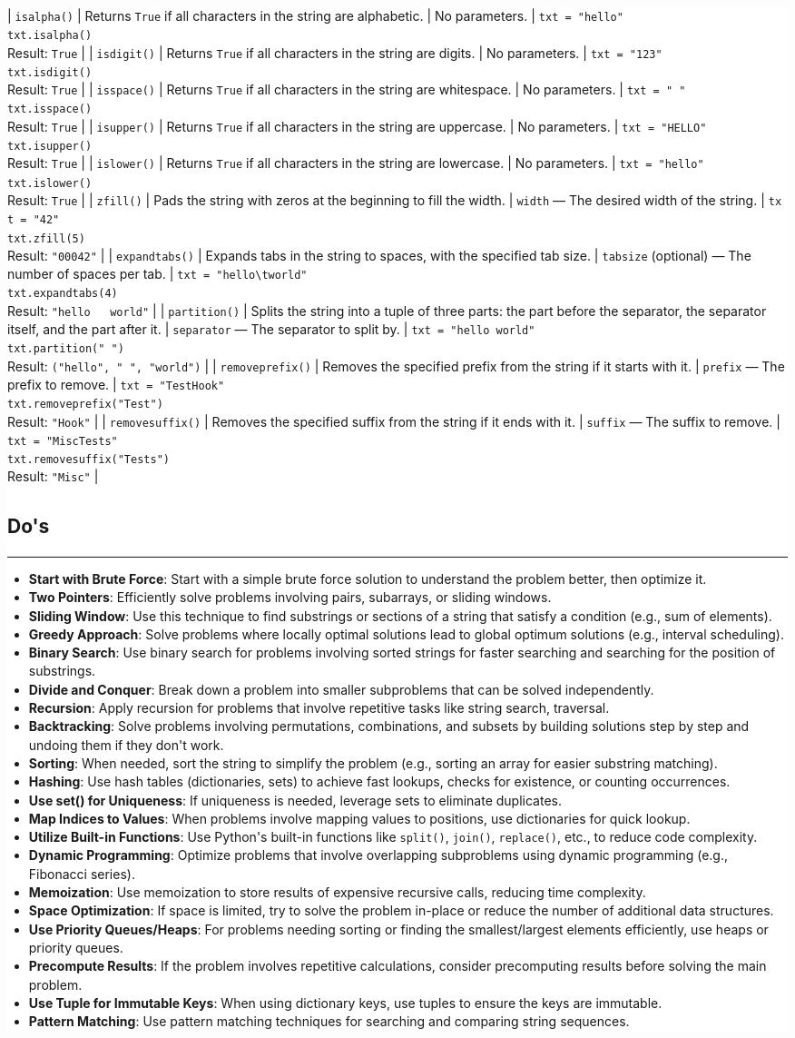 | `isalpha()`        | Returns `True` if all characters in the string are alphabetic.                                                | No parameters.                                | `txt = "hello"`<br>`txt.isalpha()`<br>Result: `True`                                                                                                               |
| `isdigit()`        | Returns `True` if all characters in the string are digits.                                                    | No parameters.                                | `txt = "123"`<br>`txt.isdigit()`<br>Result: `True`                                                                                                                 |
| `isspace()`        | Returns `True` if all characters in the string are whitespace.                                                | No parameters.                                | `txt = " "`<br>`txt.isspace()`<br>Result: `True`                                                                                                                   |
| `isupper()`        | Returns `True` if all characters in the string are uppercase.                                                 | No parameters.                                | `txt = "HELLO"`<br>`txt.isupper()`<br>Result: `True`                                                                                                              |
| `islower()`        | Returns `True` if all characters in the string are lowercase.                                                 | No parameters.                                | `txt = "hello"`<br>`txt.islower()`<br>Result: `True`                                                                                                              |
| `zfill()`          | Pads the string with zeros at the beginning to fill the width.                                                 | `width` — The desired width of the string.      | `txt = "42"`<br>`txt.zfill(5)`<br>Result: `"00042"`                                                                                                               |
| `expandtabs()`     | Expands tabs in the string to spaces, with the specified tab size.                                            | `tabsize` (optional) — The number of spaces per tab. | `txt = "hello\tworld"`<br>`txt.expandtabs(4)`<br>Result: `"hello   world"`                                                                                         |
| `partition()`      | Splits the string into a tuple of three parts: the part before the separator, the separator itself, and the part after it. | `separator` — The separator to split by.       | `txt = "hello world"`<br>`txt.partition(" ")`<br>Result: `("hello", " ", "world")`                                                                                 |
| `removeprefix()`   | Removes the specified prefix from the string if it starts with it.                                             | `prefix` — The prefix to remove.               | `txt = "TestHook"`<br>`txt.removeprefix("Test")`<br>Result: `"Hook"`                                                                                             |
| `removesuffix()`   | Removes the specified suffix from the string if it ends with it.                                               | `suffix` — The suffix to remove.               | `txt = "MiscTests"`<br>`txt.removesuffix("Tests")`<br>Result: `"Misc"`                                                                                           |

## Do's
---
- **Start with Brute Force**: Start with a simple brute force solution to understand the problem better, then optimize it.
- **Two Pointers**: Efficiently solve problems involving pairs, subarrays, or sliding windows.
- **Sliding Window**: Use this technique to find substrings or sections of a string that satisfy a condition (e.g., sum of elements).
- **Greedy Approach**: Solve problems where locally optimal solutions lead to global optimum solutions (e.g., interval scheduling).
- **Binary Search**: Use binary search for problems involving sorted strings for faster searching and searching for the position of substrings.
- **Divide and Conquer**: Break down a problem into smaller subproblems that can be solved independently.
- **Recursion**: Apply recursion for problems that involve repetitive tasks like string search, traversal.
- **Backtracking**: Solve problems involving permutations, combinations, and subsets by building solutions step by step and undoing them if they don't work.
- **Sorting**: When needed, sort the string to simplify the problem (e.g., sorting an array for easier substring matching).
- **Hashing**: Use hash tables (dictionaries, sets) to achieve fast lookups, checks for existence, or counting occurrences.
- **Use set() for Uniqueness**: If uniqueness is needed, leverage sets to eliminate duplicates.
- **Map Indices to Values**: When problems involve mapping values to positions, use dictionaries for quick lookup.
- **Utilize Built-in Functions**: Use Python's built-in functions like `split()`, `join()`, `replace()`, etc., to reduce code complexity.
- **Dynamic Programming**: Optimize problems that involve overlapping subproblems using dynamic programming (e.g., Fibonacci series).
- **Memoization**: Use memoization to store results of expensive recursive calls, reducing time complexity.
- **Space Optimization**: If space is limited, try to solve the problem in-place or reduce the number of additional data structures.
- **Use Priority Queues/Heaps**: For problems needing sorting or finding the smallest/largest elements efficiently, use heaps or priority queues.
- **Precompute Results**: If the problem involves repetitive calculations, consider precomputing results before solving the main problem.
- **Use Tuple for Immutable Keys**: When using dictionary keys, use tuples to ensure the keys are immutable.
- **Pattern Matching**: Use pattern matching techniques for searching and comparing string sequences.